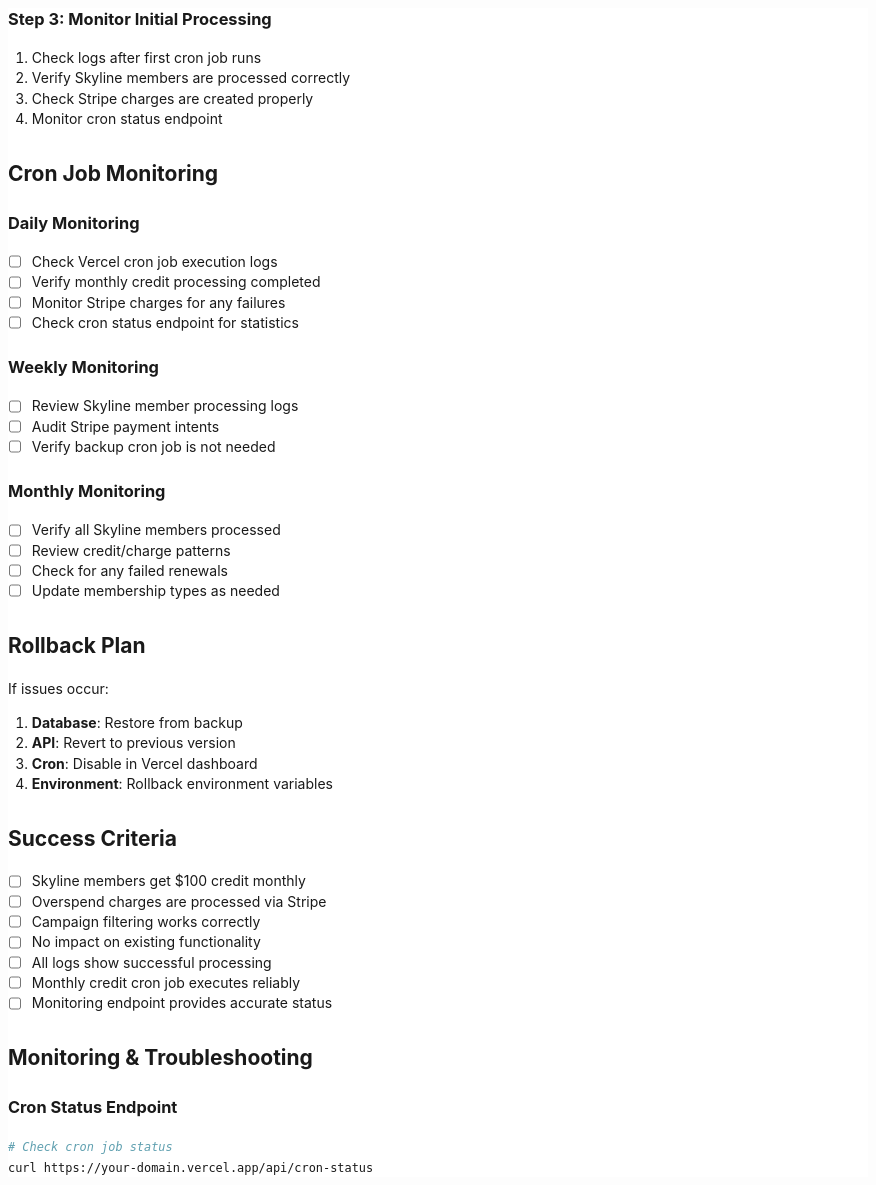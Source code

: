 ### Step 3: Monitor Initial Processing
1. Check logs after first cron job runs
2. Verify Skyline members are processed correctly
3. Check Stripe charges are created properly
4. Monitor cron status endpoint

## Cron Job Monitoring

### Daily Monitoring
- [ ] Check Vercel cron job execution logs
- [ ] Verify monthly credit processing completed
- [ ] Monitor Stripe charges for any failures
- [ ] Check cron status endpoint for statistics

### Weekly Monitoring
- [ ] Review Skyline member processing logs
- [ ] Audit Stripe payment intents
- [ ] Verify backup cron job is not needed

### Monthly Monitoring
- [ ] Verify all Skyline members processed
- [ ] Review credit/charge patterns
- [ ] Check for any failed renewals
- [ ] Update membership types as needed

## Rollback Plan

If issues occur:
1. **Database**: Restore from backup
2. **API**: Revert to previous version
3. **Cron**: Disable in Vercel dashboard
4. **Environment**: Rollback environment variables

## Success Criteria

- [ ] Skyline members get $100 credit monthly
- [ ] Overspend charges are processed via Stripe
- [ ] Campaign filtering works correctly
- [ ] No impact on existing functionality
- [ ] All logs show successful processing
- [ ] Monthly credit cron job executes reliably
- [ ] Monitoring endpoint provides accurate status

## Monitoring & Troubleshooting

### Cron Status Endpoint
```bash
# Check cron job status
curl https://your-domain.vercel.app/api/cron-status
```
